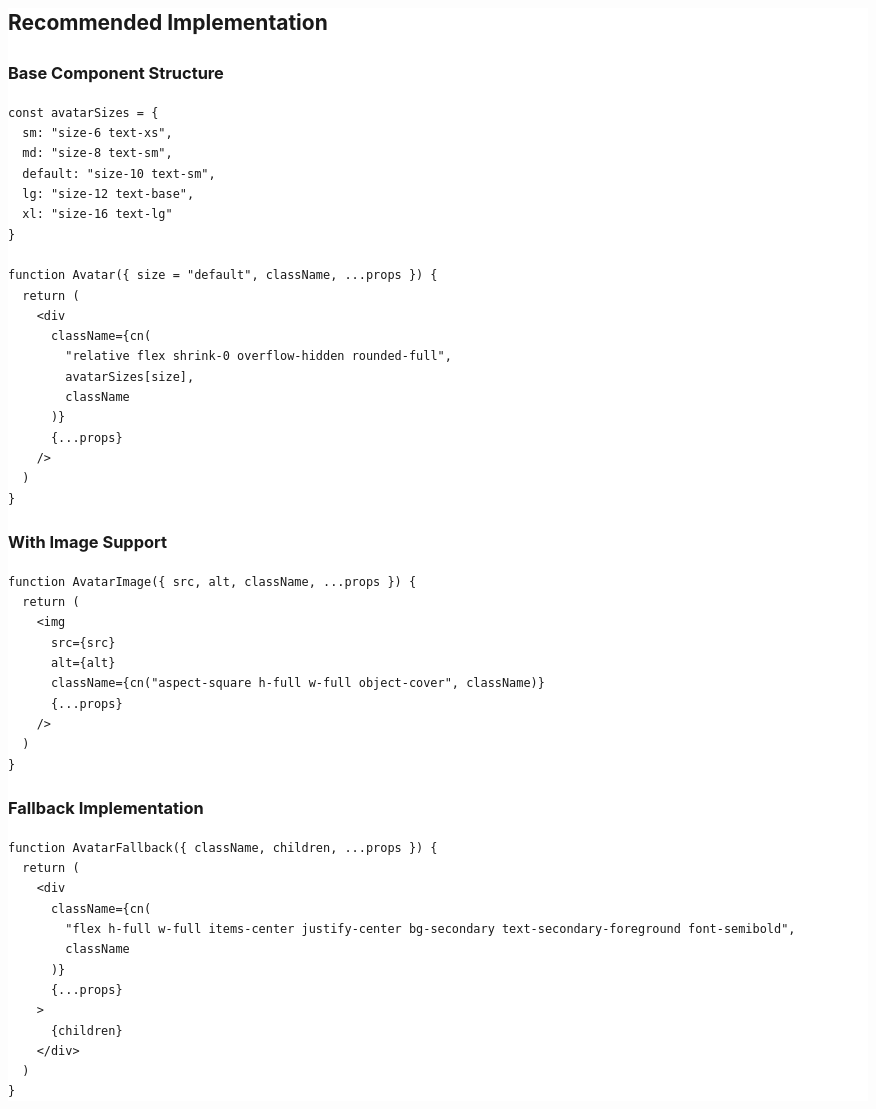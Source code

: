 ## Recommended Implementation

### Base Component Structure
```tsx
const avatarSizes = {
  sm: "size-6 text-xs",
  md: "size-8 text-sm", 
  default: "size-10 text-sm",
  lg: "size-12 text-base",
  xl: "size-16 text-lg"
}

function Avatar({ size = "default", className, ...props }) {
  return (
    <div 
      className={cn(
        "relative flex shrink-0 overflow-hidden rounded-full",
        avatarSizes[size],
        className
      )}
      {...props}
    />
  )
}
```

### With Image Support
```tsx
function AvatarImage({ src, alt, className, ...props }) {
  return (
    <img
      src={src}
      alt={alt}
      className={cn("aspect-square h-full w-full object-cover", className)}
      {...props}
    />
  )
}
```

### Fallback Implementation
```tsx
function AvatarFallback({ className, children, ...props }) {
  return (
    <div
      className={cn(
        "flex h-full w-full items-center justify-center bg-secondary text-secondary-foreground font-semibold",
        className
      )}
      {...props}
    >
      {children}
    </div>
  )
}
```

